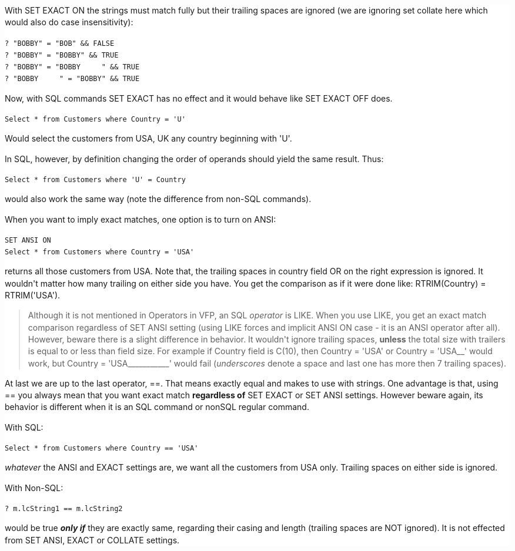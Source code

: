 With SET EXACT ON the strings must match fully but their trailing spaces are ignored (we are ignoring set collate here which would also do case insensitivity):

    ? "BOBBY" = "BOB" && FALSE 
    ? "BOBBY" = "BOBBY" && TRUE
    ? "BOBBY" = "BOBBY     " && TRUE 
    ? "BOBBY     " = "BOBBY" && TRUE

Now, with SQL commands SET EXACT has no effect and it would behave like SET EXACT OFF does.

    Select * from Customers where Country = 'U'

Would select the customers from USA, UK any country beginning with 'U'.

In SQL, however, by definition changing the order of operands should yield the same result. Thus:

    Select * from Customers where 'U' = Country

would also work the same way (note the difference from non-SQL commands).

When you want to imply exact matches, one option is to turn on ANSI:

    SET ANSI ON
    Select * from Customers where Country = 'USA'

returns all those customers from USA. Note that, the trailing spaces in country field OR on the right expression is ignored. It wouldn't matter how many trailing on either side you have. You get the comparison as if it were done like: RTRIM(Country) = RTRIM('USA').

> Although it is not mentioned in Operators in VFP, an SQL *operator* is LIKE. When you use LIKE, you get an exact match comparison regardless of SET ANSI setting (using LIKE forces and implicit ANSI ON case - it is an ANSI operator after all). However, beware there is a slight difference in behavior. It wouldn't ignore trailing spaces, **unless** the total size with trailers is equal to or less than field size. For example if Country field is C(10), then Country = 'USA' or Country = 'USA__' would work, but Country = 'USA___________' would fail (*underscores* denote a space and last one has more then 7 trailing spaces).

At last we are up to the last operator, ==. That means exactly equal and makes to use with strings. One advantage is that, using == you always mean that you want exact match **regardless of** SET EXACT or SET ANSI settings. However beware again, its behavior is different when it is an SQL command or nonSQL regular command. 

With SQL:

    Select * from Customers where Country == 'USA'

*whatever* the ANSI and EXACT settings are, we want all the customers from USA only. Trailing spaces on either side is ignored. 

With Non-SQL:

    ? m.lcString1 == m.lcString2

would be true ***only if*** they are exactly same, regarding their casing and length (trailing spaces are NOT ignored). It is not effected from SET ANSI, EXACT or COLLATE settings.




 





